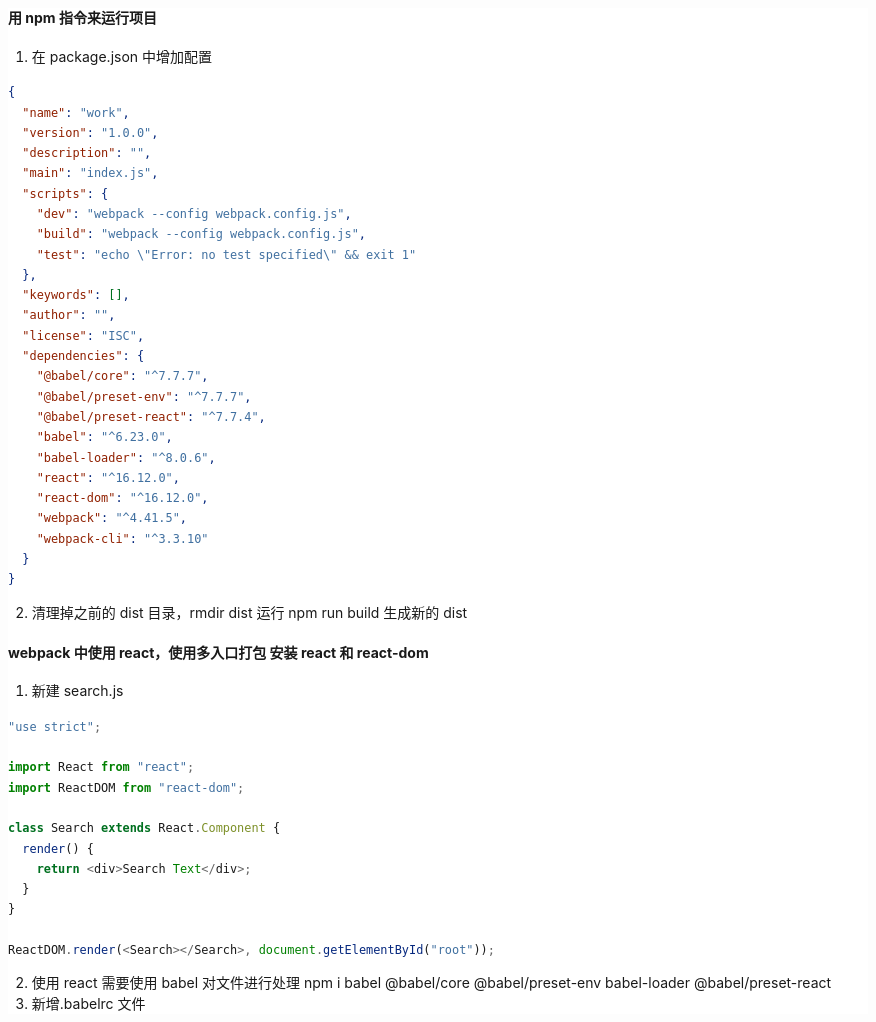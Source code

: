 #### 用 npm 指令来运行项目

1. 在 package.json 中增加配置

```json
{
  "name": "work",
  "version": "1.0.0",
  "description": "",
  "main": "index.js",
  "scripts": {
    "dev": "webpack --config webpack.config.js",
    "build": "webpack --config webpack.config.js",
    "test": "echo \"Error: no test specified\" && exit 1"
  },
  "keywords": [],
  "author": "",
  "license": "ISC",
  "dependencies": {
    "@babel/core": "^7.7.7",
    "@babel/preset-env": "^7.7.7",
    "@babel/preset-react": "^7.7.4",
    "babel": "^6.23.0",
    "babel-loader": "^8.0.6",
    "react": "^16.12.0",
    "react-dom": "^16.12.0",
    "webpack": "^4.41.5",
    "webpack-cli": "^3.3.10"
  }
}
```

2. 清理掉之前的 dist 目录，rmdir dist 运行 npm run build 生成新的 dist

#### webpack 中使用 react，使用多入口打包 安装 react 和 react-dom

1. 新建 search.js

```js
"use strict";

import React from "react";
import ReactDOM from "react-dom";

class Search extends React.Component {
  render() {
    return <div>Search Text</div>;
  }
}

ReactDOM.render(<Search></Search>, document.getElementById("root"));
```

2. 使用 react 需要使用 babel 对文件进行处理 npm i babel @babel/core @babel/preset-env babel-loader @babel/preset-react
3. 新增.babelrc 文件
